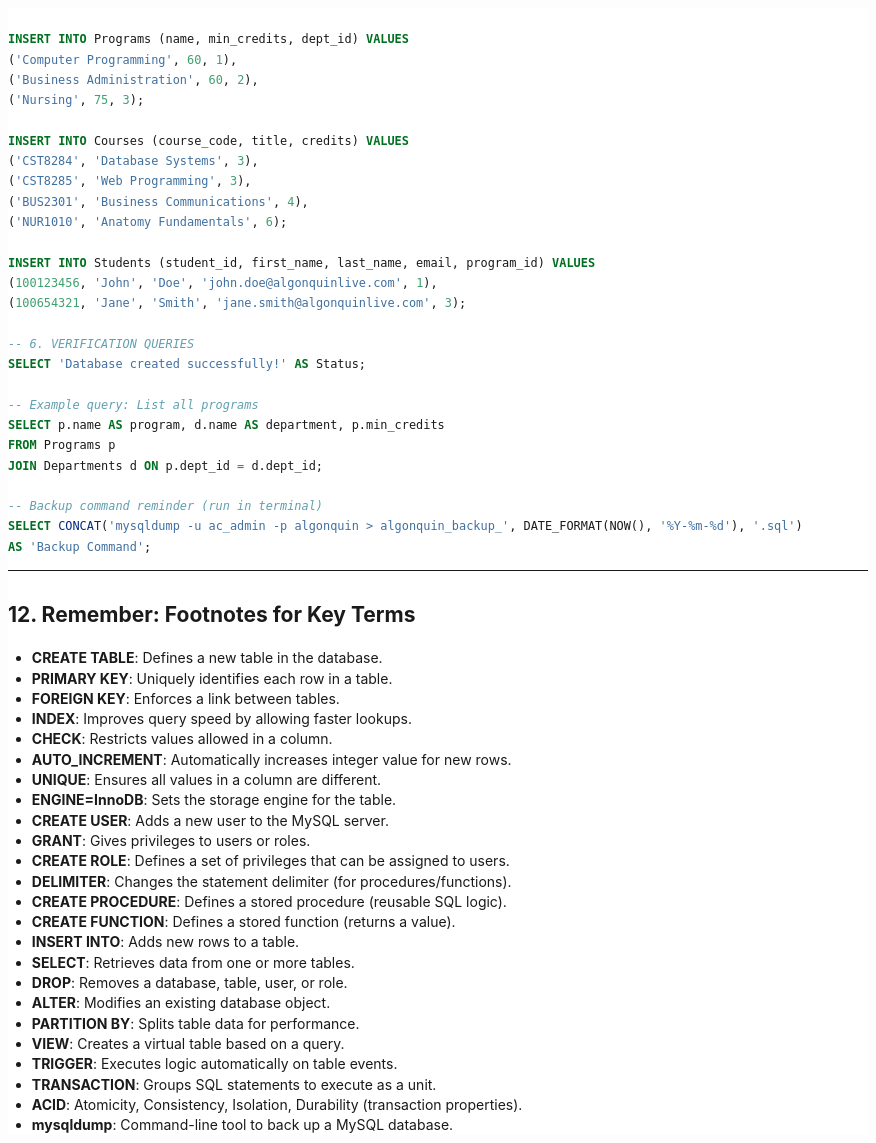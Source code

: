 ```sql

INSERT INTO Programs (name, min_credits, dept_id) VALUES
('Computer Programming', 60, 1),
('Business Administration', 60, 2),
('Nursing', 75, 3);

INSERT INTO Courses (course_code, title, credits) VALUES
('CST8284', 'Database Systems', 3),
('CST8285', 'Web Programming', 3),
('BUS2301', 'Business Communications', 4),
('NUR1010', 'Anatomy Fundamentals', 6);

INSERT INTO Students (student_id, first_name, last_name, email, program_id) VALUES
(100123456, 'John', 'Doe', 'john.doe@algonquinlive.com', 1),
(100654321, 'Jane', 'Smith', 'jane.smith@algonquinlive.com', 3);

-- 6. VERIFICATION QUERIES
SELECT 'Database created successfully!' AS Status;

-- Example query: List all programs
SELECT p.name AS program, d.name AS department, p.min_credits
FROM Programs p
JOIN Departments d ON p.dept_id = d.dept_id;

-- Backup command reminder (run in terminal)
SELECT CONCAT('mysqldump -u ac_admin -p algonquin > algonquin_backup_', DATE_FORMAT(NOW(), '%Y-%m-%d'), '.sql') 
AS 'Backup Command';
```

---

## 12. Remember: Footnotes for Key Terms

- <a name="create-table"></a>**CREATE TABLE**: Defines a new table in the database.
- <a name="primary-key"></a>**PRIMARY KEY**: Uniquely identifies each row in a table.
- <a name="foreign-key"></a>**FOREIGN KEY**: Enforces a link between tables.
- <a name="index"></a>**INDEX**: Improves query speed by allowing faster lookups.
- <a name="check"></a>**CHECK**: Restricts values allowed in a column.
- <a name="auto-increment"></a>**AUTO_INCREMENT**: Automatically increases integer value for new rows.
- <a name="unique"></a>**UNIQUE**: Ensures all values in a column are different.
- <a name="engineinnodb"></a>**ENGINE=InnoDB**: Sets the storage engine for the table.
- <a name="create-user"></a>**CREATE USER**: Adds a new user to the MySQL server.
- <a name="grant"></a>**GRANT**: Gives privileges to users or roles.
- <a name="create-role"></a>**CREATE ROLE**: Defines a set of privileges that can be assigned to users.
- <a name="delimiter"></a>**DELIMITER**: Changes the statement delimiter (for procedures/functions).
- <a name="create-procedure"></a>**CREATE PROCEDURE**: Defines a stored procedure (reusable SQL logic).
- <a name="create-function"></a>**CREATE FUNCTION**: Defines a stored function (returns a value).
- <a name="insert-into"></a>**INSERT INTO**: Adds new rows to a table.
- <a name="select"></a>**SELECT**: Retrieves data from one or more tables.
- <a name="drop"></a>**DROP**: Removes a database, table, user, or role.
- <a name="alter"></a>**ALTER**: Modifies an existing database object.
- <a name="partition-by"></a>**PARTITION BY**: Splits table data for performance.
- <a name="view"></a>**VIEW**: Creates a virtual table based on a query.
- <a name="trigger"></a>**TRIGGER**: Executes logic automatically on table events.
- <a name="transaction"></a>**TRANSACTION**: Groups SQL statements to execute as a unit.
- <a name="acid"></a>**ACID**: Atomicity, Consistency, Isolation, Durability (transaction properties).
- <a name="mysqldump"></a>**mysqldump**: Command-line tool to back up a MySQL database.